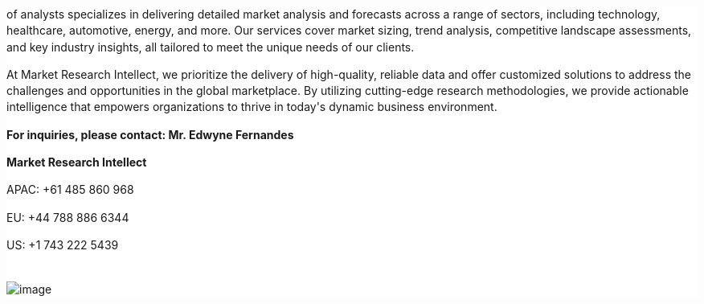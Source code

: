 of analysts specializes in delivering detailed market analysis and forecasts across a range of sectors, including technology, healthcare, automotive, energy, and more. Our services cover market sizing, trend analysis, competitive landscape assessments, and key industry insights, all tailored to meet the unique needs of our clients.</p><p>At Market Research Intellect, we prioritize the delivery of high-quality, reliable data and offer customized solutions to address the challenges and opportunities in the global marketplace. By utilizing cutting-edge research methodologies, we provide actionable intelligence that empowers organizations to thrive in today's dynamic business environment.</p><p><strong>For inquiries, please contact: Mr. Edwyne Fernandes</strong></p><p><strong>Market Research Intellect</strong></p><p>APAC: +61 485 860 968</p><p>EU: +44 788 886 6344</p><p>US: +1 743 222 5439</p></div><div class="article-main__content" data-test-id="publishing-text-block">&nbsp;</div>
![image](https://github.com/user-attachments/assets/8fb1f7d9-f883-453b-9973-0bf6096a1214)
